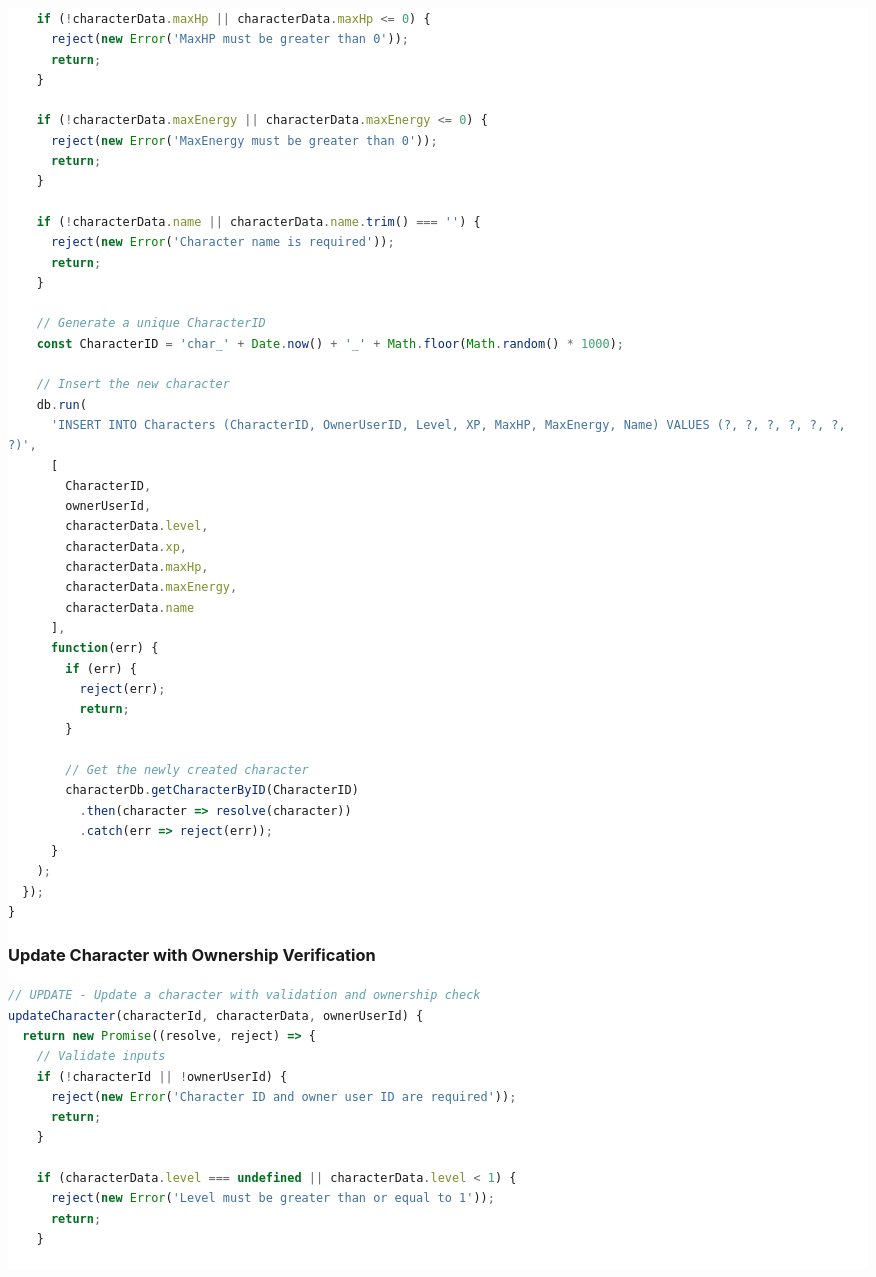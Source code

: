 ```javascript
    if (!characterData.maxHp || characterData.maxHp <= 0) {
      reject(new Error('MaxHP must be greater than 0'));
      return;
    }
    
    if (!characterData.maxEnergy || characterData.maxEnergy <= 0) {
      reject(new Error('MaxEnergy must be greater than 0'));
      return;
    }
    
    if (!characterData.name || characterData.name.trim() === '') {
      reject(new Error('Character name is required'));
      return;
    }
    
    // Generate a unique CharacterID
    const CharacterID = 'char_' + Date.now() + '_' + Math.floor(Math.random() * 1000);
    
    // Insert the new character
    db.run(
      'INSERT INTO Characters (CharacterID, OwnerUserID, Level, XP, MaxHP, MaxEnergy, Name) VALUES (?, ?, ?, ?, ?, ?, ?)',
      [
        CharacterID,
        ownerUserId,
        characterData.level,
        characterData.xp,
        characterData.maxHp,
        characterData.maxEnergy,
        characterData.name
      ],
      function(err) {
        if (err) {
          reject(err);
          return;
        }
        
        // Get the newly created character
        characterDb.getCharacterByID(CharacterID)
          .then(character => resolve(character))
          .catch(err => reject(err));
      }
    );
  });
}
```

### Update Character with Ownership Verification
```javascript
// UPDATE - Update a character with validation and ownership check
updateCharacter(characterId, characterData, ownerUserId) {
  return new Promise((resolve, reject) => {
    // Validate inputs
    if (!characterId || !ownerUserId) {
      reject(new Error('Character ID and owner user ID are required'));
      return;
    }
    
    if (characterData.level === undefined || characterData.level < 1) {
      reject(new Error('Level must be greater than or equal to 1'));
      return;
    }
    
```